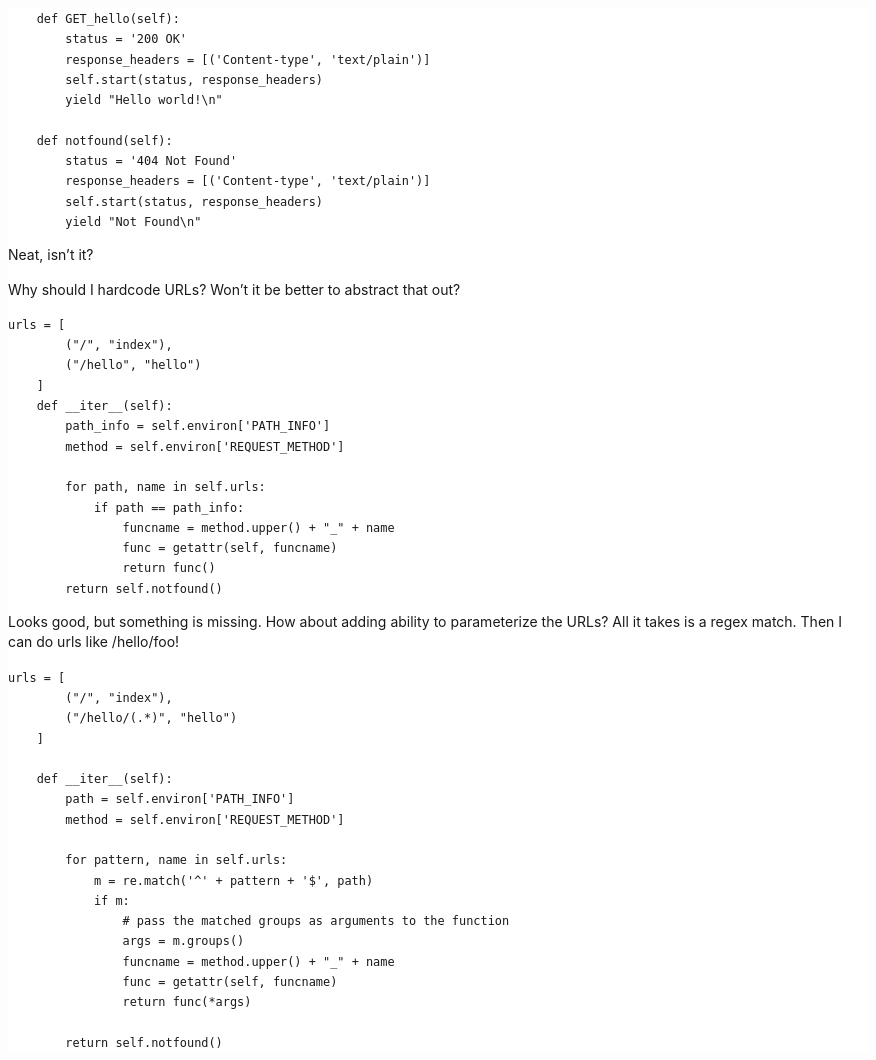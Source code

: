         def GET_hello(self):
            status = '200 OK'
            response_headers = [('Content-type', 'text/plain')]
            self.start(status, response_headers)
            yield "Hello world!\n"
        
        def notfound(self):
            status = '404 Not Found'
            response_headers = [('Content-type', 'text/plain')]
            self.start(status, response_headers)
            yield "Not Found\n"

Neat, isn’t it?

Why should I hardcode URLs? Won’t it be better to abstract that out?

    urls = [
            ("/", "index"),
            ("/hello", "hello")
        ]
        def __iter__(self):
            path_info = self.environ['PATH_INFO']
            method = self.environ['REQUEST_METHOD']
                
            for path, name in self.urls:
                if path == path_info:
                    funcname = method.upper() + "_" + name
                    func = getattr(self, funcname)
                    return func()
            return self.notfound()

Looks good, but something is missing. How about adding ability to parameterize the URLs? All it takes is a regex match. Then I can do urls like /hello/foo!

    urls = [
            ("/", "index"),
            ("/hello/(.*)", "hello")
        ]
    
        def __iter__(self):
            path = self.environ['PATH_INFO']
            method = self.environ['REQUEST_METHOD']
                
            for pattern, name in self.urls:
                m = re.match('^' + pattern + '$', path)
                if m:
                    # pass the matched groups as arguments to the function
                    args = m.groups()
                    funcname = method.upper() + "_" + name
                    func = getattr(self, funcname)
                    return func(*args)
                        
            return self.notfound()
    
